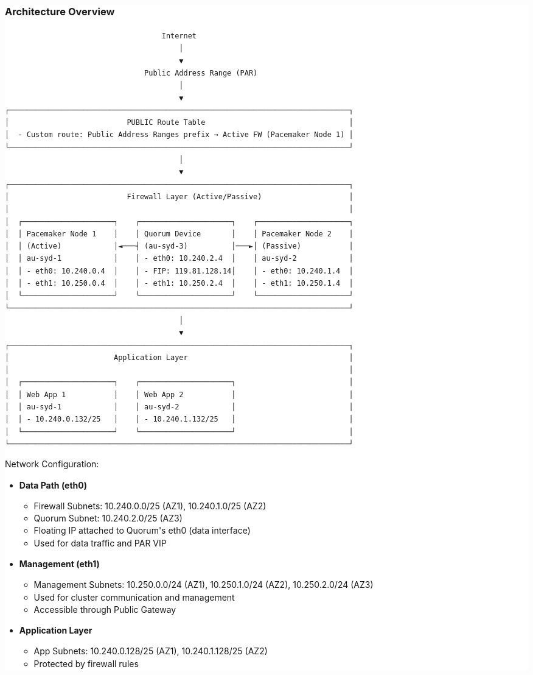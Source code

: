 ### Architecture Overview

```
                                    Internet
                                        │
                                        ▼
                                Public Address Range (PAR)
                                        │
                                        ▼
┌──────────────────────────────────────────────────────────────────────────────┐
│                           PUBLIC Route Table                                 │
│  - Custom route: Public Address Ranges prefix → Active FW (Pacemaker Node 1) │
└──────────────────────────────────────────────────────────────────────────────┘
                                        │
                                        ▼
┌──────────────────────────────────────────────────────────────────────────────┐
│                           Firewall Layer (Active/Passive)                    │
│                                                                              │
│  ┌─────────────────────┐    ┌─────────────────────┐    ┌─────────────────────┐
│  │ Pacemaker Node 1    │    │ Quorum Device       │    │ Pacemaker Node 2    │
│  │ (Active)            │◄───┤ (au-syd-3)          │───►│ (Passive)           │
│  │ au-syd-1            │    │ - eth0: 10.240.2.4  │    │ au-syd-2            │
│  │ - eth0: 10.240.0.4  │    │ - FIP: 119.81.128.14│    │ - eth0: 10.240.1.4  │
│  │ - eth1: 10.250.0.4  │    │ - eth1: 10.250.2.4  │    │ - eth1: 10.250.1.4  │
│  └─────────────────────┘    └─────────────────────┘    └─────────────────────┘
└──────────────────────────────────────────────────────────────────────────────┘
                                        │
                                        ▼
┌──────────────────────────────────────────────────────────────────────────────┐
│                        Application Layer                                     │
│                                                                              │
│  ┌─────────────────────┐    ┌─────────────────────┐                          │
│  │ Web App 1           │    │ Web App 2           │                          │
│  │ au-syd-1            │    │ au-syd-2            │                          │
│  │ - 10.240.0.132/25   │    │ - 10.240.1.132/25   │                          │
│  └─────────────────────┘    └─────────────────────┘                          │
└──────────────────────────────────────────────────────────────────────────────┘
```
Network Configuration:
- **Data Path (eth0)**
  - Firewall Subnets: 10.240.0.0/25 (AZ1), 10.240.1.0/25 (AZ2)
  - Quorum Subnet: 10.240.2.0/25 (AZ3)
  - Floating IP attached to Quorum's eth0 (data interface)
  - Used for data traffic and PAR VIP

- **Management (eth1)**
  - Management Subnets: 10.250.0.0/24 (AZ1), 10.250.1.0/24 (AZ2), 10.250.2.0/24 (AZ3)
  - Used for cluster communication and management
  - Accessible through Public Gateway

- **Application Layer**
  - App Subnets: 10.240.0.128/25 (AZ1), 10.240.1.128/25 (AZ2)
  - Protected by firewall rules

